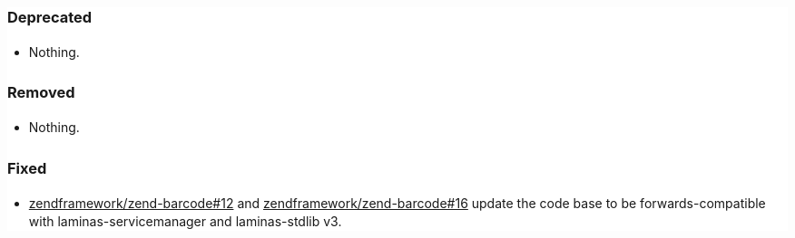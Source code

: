 ### Deprecated

- Nothing.

### Removed

- Nothing.

### Fixed

- [zendframework/zend-barcode#12](https://github.com/zendframework/zend-barcode/pull/12) and
  [zendframework/zend-barcode#16](https://github.com/zendframework/zend-barcode/pull/16) update the code
  base to be forwards-compatible with laminas-servicemanager and laminas-stdlib v3.
